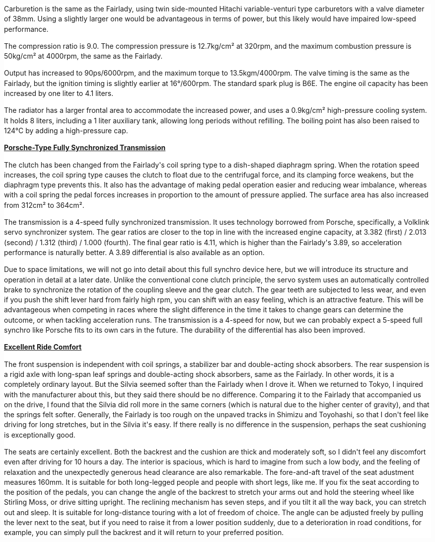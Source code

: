 Carburetion is the same as the Fairlady, using twin side-mounted Hitachi variable-venturi type carburetors with a valve diameter of 38mm. Using a slightly larger one would be advantageous in terms of power, but this likely would have impaired low-speed performance.

The compression ratio is 9.0. The compression pressure is 12.7kg/cm² at 320rpm, and the maximum combustion pressure is 50kg/cm² at 4000rpm, the same as the Fairlady.

Output has increased to 90ps/6000rpm, and the maximum torque to 13.5kgm/4000rpm. The valve timing is the same as the Fairlady, but the ignition timing is slightly earlier at 16°/600rpm. The standard spark plug is B6E. The engine oil capacity has been increased by one liter to 4.1 liters.

The radiator has a larger frontal area to accommodate the increased power, and uses a 0.9kg/cm² high-pressure cooling system. It holds 8 liters, including a 1 liter auxiliary tank, allowing long periods without refilling. The boiling point has also been raised to 124°C by adding a high-pressure cap.

<b><u>Porsche-Type Fully Synchronized Transmission</b></u>

The clutch has been changed from the Fairlady's coil spring type to a dish-shaped diaphragm spring. When the rotation speed increases, the coil spring type causes the clutch to float due to the centrifugal force, and its clamping force weakens, but the diaphragm type prevents this. It also has the advantage of making pedal operation easier and reducing wear imbalance, whereas with a coil spring the pedal forces increases in proportion to the amount of pressure applied. The surface area has also increased from 312cm² to 364cm².

The transmission is a 4-speed fully synchronized transmission. It uses technology borrowed from Porsche, specifically, a Volklink servo synchronizer system. The gear ratios are closer to the top in line with the increased engine capacity, at 3.382 (first) / 2.013 (second)  / 1.312 (third) / 1.000 (fourth). The final gear ratio is 4.11, which is higher than the Fairlady's 3.89, so acceleration performance is naturally better. A 3.89 differential is also available as an option.

Due to space limitations, we will not go into detail about this full synchro device here, but we will introduce its structure and operation in detail at a later date. Unlike the conventional cone clutch principle, the servo system uses an automatically controlled brake to synchronize the rotation of the coupling sleeve and the gear clutch. The gear teeth are subjected to less wear, and even if you push the shift lever hard from fairly high rpm, you can shift with an easy feeling, which is an attractive feature. This will be advantageous when competing in races where the slight difference in the time it takes to change gears can determine the outcome, or when tackling acceleration runs. The transmission is a 4-speed for now, but we can probably expect a 5-speed full synchro like Porsche fits to its own cars in the future. The durability of the differential has also been improved.

<b><u>Excellent Ride Comfort</b></u>

The front suspension is independent with coil springs, a stabilizer bar and double-acting shock absorbers. The rear suspension is a rigid axle with long-span leaf springs and double-acting shock absorbers, same as the Fairlady. In other words, it is a completely ordinary layout. But the Silvia seemed softer than the Fairlady when I drove it. When we returned to Tokyo, I inquired with the manufacturer about this, but they said there should be no difference. Comparing it to the Fairlady that accompanied us on the drive, I found that the Silvia did roll more in the same corners (which is natural due to the higher center of gravity), and that the springs felt softer. Generally, the Fairlady is too rough on the unpaved tracks in Shimizu and Toyohashi, so that I don't feel like driving for long stretches, but in the Silvia it's easy. If there really is no difference in the suspension, perhaps the seat cushioning is exceptionally good.

The seats are certainly excellent. Both the backrest and the cushion are thick and moderately soft, so I didn't feel any discomfort even after driving for 10 hours a day. The interior is spacious, which is hard to imagine from such a low body, and the feeling of relaxation and the unexpectedly generous head clearance are also remarkable. The fore-and-aft travel of the seat adustment measures 160mm. It is suitable for both long-legged people and people with short legs, like me. If you fix the seat according to the position of the pedals, you can change the angle of the backrest to stretch your arms out and hold the steering wheel like Stirling Moss, or drive sitting upright. The reclining mechanism has seven steps, and if you tilt it all the way back, you can stretch out and sleep. It is suitable for long-distance touring with a lot of freedom of choice. The angle can be adjusted freely by pulling the lever next to the seat, but if you need to raise it from a lower position suddenly, due to a deterioration in road conditions, for example, you can simply pull the backrest and it will return to your preferred position.
 